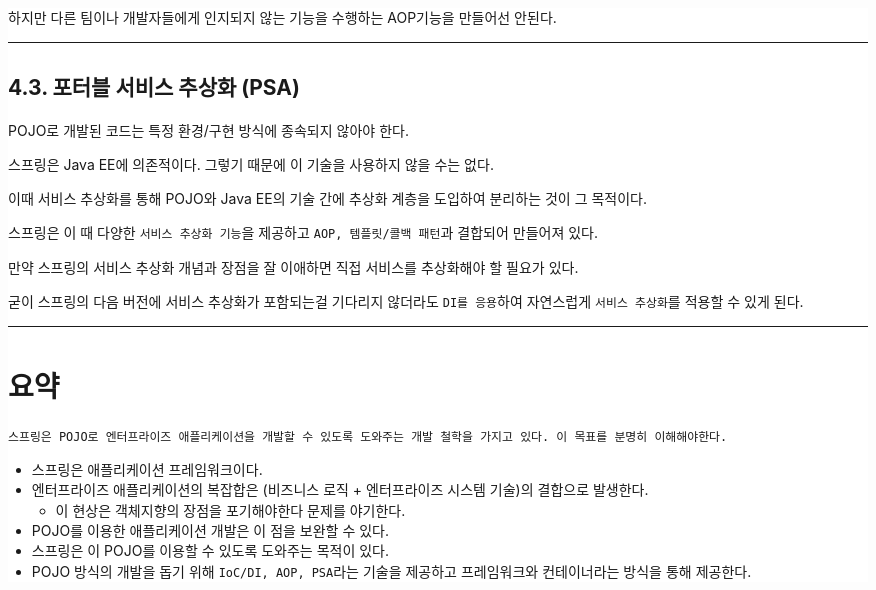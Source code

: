 하지만 다른 팀이나 개발자들에게 인지되지 않는 기능을 수행하는 AOP기능을 만들어선 안된다.

---

## 4.3. 포터블 서비스 추상화 (PSA)

POJO로 개발된 코드는 특정 환경/구현 방식에 종속되지 않아야 한다.

스프링은 Java EE에 의존적이다. 그렇기 때문에 이 기술을 사용하지 않을 수는 없다.

이때 서비스 추상화를 통해 POJO와 Java EE의 기술 간에 추상화 계층을 도입하여 분리하는 것이 그 목적이다.

스프링은 이 때 다양한 `서비스 추상화 기능`을 제공하고 `AOP, 템플릿/콜백 패턴`과 결합되어 만들어져 있다.

만약 스프링의 서비스 추상화 개념과 장점을 잘 이애하면 직접 서비스를 추상화해야 할 필요가 있다.

굳이 스프링의 다음 버전에 서비스 추상화가 포함되는걸 기다리지 않더라도 `DI를 응용`하여 자연스럽게 `서비스 추상화`를 적용할 수 있게 된다.

---

# 요약

```text
스프링은 POJO로 엔터프라이즈 애플리케이션을 개발할 수 있도록 도와주는 개발 철학을 가지고 있다. 이 목표를 분명히 이해해야한다.
```

- 스프링은 애플리케이션 프레임워크이다.
- 엔터프라이즈 애플리케이션의 복잡합은 (비즈니스 로직 + 엔터프라이즈 시스템 기술)의 결합으로 발생한다.
  - 이 현상은 객체지향의 장점을 포기해야한다 문제를 야기한다.
- POJO를 이용한 애플리케이션 개발은 이 점을 보완할 수 있다.
- 스프링은 이 POJO를 이용할 수 있도록 도와주는 목적이 있다.
- POJO 방식의 개발을 돕기 위해 `IoC/DI, AOP, PSA`라는 기술을 제공하고 프레임워크와 컨테이너라는 방식을 통해 제공한다.
